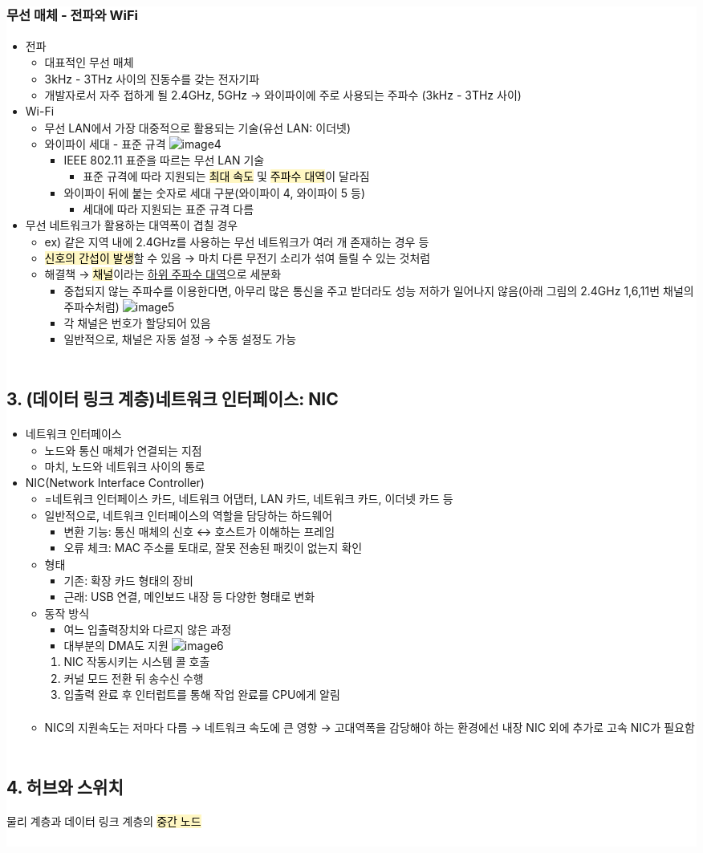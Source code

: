 ### 무선 매체 - 전파와 WiFi
- 전파
	- 대표적인 무선 매체
	- 3kHz - 3THz 사이의 진동수를 갖는 전자기파
	- 개발자로서 자주 접하게 될 2.4GHz, 5GHz → 와이파이에 주로 사용되는 주파수
	  (3kHz - 3THz 사이)
- Wi-Fi
	- 무선 LAN에서 가장 대중적으로 활용되는 기술(유선 LAN: 이더넷)
	- 와이파이 세대 - 표준 규격
		![image4](../../images/2025-05-28-cs_basic-5_2/image4.png)
		- IEEE 802.11 표준을 따르는 무선 LAN 기술
			- 표준 규격에 따라 지원되는 <mark style="background: #FFF3A3A6;">최대 속도</mark> 및 <mark style="background: #FFF3A3A6;">주파수 대역</mark>이 달라짐
		- 와이파이 뒤에 붙는 숫자로 세대 구분(와이파이 4, 와이파이 5 등)
			- 세대에 따라 지원되는 표준 규격 다름
- 무선 네트워크가 활용하는 대역폭이 겹칠 경우
	- ex) 같은 지역 내에 2.4GHz를 사용하는 무선 네트워크가 여러 개 존재하는 경우 등
	- <mark style="background: #FFF3A3A6;">신호의 간섭이 발생</mark>할 수 있음 → 마치 다른 무전기 소리가 섞여 들릴 수 있는 것처럼
	- 해결책 → <mark style="background: #FFF3A3A6;">채널</mark>이라는 <u>하위 주파수 대역</u>으로 세분화
		- 중첩되지 않는 주파수를 이용한다면, 아무리 많은 통신을 주고 받더라도 성능 저하가 일어나지 않음(아래 그림의 2.4GHz 1,6,11번 채널의 주파수처럼)
		![image5](../../images/2025-05-28-cs_basic-5_2/image5.png)
		- 각 채널은 번호가 할당되어 있음
		- 일반적으로, 채널은 자동 설정 → 수동 설정도 가능<br><br>

## 3. (데이터 링크 계층)네트워크 인터페이스: NIC
- 네트워크 인터페이스
	- 노드와 통신 매체가 연결되는 지점
	- 마치, 노드와 네트워크 사이의 통로
- NIC(Network Interface Controller)
	- =네트워크 인터페이스 카드, 네트워크 어댑터, LAN 카드, 네트워크 카드, 이더넷 카드 등
	- 일반적으로, 네트워크 인터페이스의 역할을 담당하는 하드웨어
		- 변환 기능: 통신 매체의 신호 ↔ 호스트가 이해하는 프레임
		- 오류 체크: MAC 주소를 토대로, 잘못 전송된 패킷이 없는지 확인
	- 형태
		- 기존: 확장 카드 형태의 장비
		- 근래: USB 연결, 메인보드 내장 등 다양한 형태로 변화
	- 동작 방식
		- 여느 입출력장치와 다르지 않은 과정
		- 대부분의 DMA도 지원
		![image6](../../images/2025-05-28-cs_basic-5_2/image6.png)
		1. NIC 작동시키는 시스템 콜 호출
		2. 커널 모드 전환 뒤 송수신 수행
		3. 입출력 완료 후 인터럽트를 통해 작업 완료를 CPU에게 알림<br><br>
	- NIC의 지원속도는 저마다 다름 → 네트워크 속도에 큰 영향 → 고대역폭을 감당해야 하는 환경에선 내장 NIC 외에 추가로 고속 NIC가 필요함<br><br>

## 4. 허브와 스위치
물리 계층과 데이터 링크 계층의 <mark style="background: #FFF3A3A6;">중간 노드
</mark><br><br>
